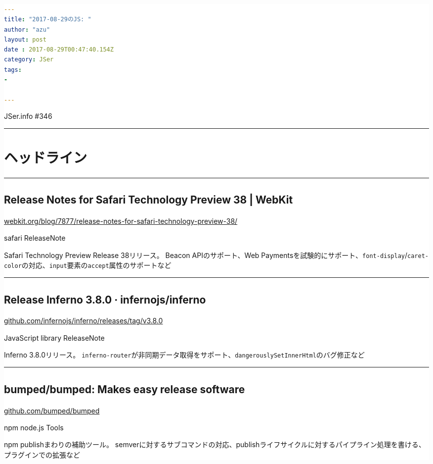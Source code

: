 ```yaml
---
title: "2017-08-29のJS: "
author: "azu"
layout: post
date : 2017-08-29T00:47:40.154Z
category: JSer
tags:
-

---
```


JSer.info #346

----

<h1 class="site-genre">ヘッドライン</h1>

----

## Release Notes for Safari Technology Preview 38 | WebKit
[webkit.org/blog/7877/release-notes-for-safari-technology-preview-38/](https://webkit.org/blog/7877/release-notes-for-safari-technology-preview-38/ "Release Notes for Safari Technology Preview 38 | WebKit")
<p class="jser-tags jser-tag-icon"><span class="jser-tag">safari</span> <span class="jser-tag">ReleaseNote</span></p>

Safari Technology Preview Release 38リリース。
Beacon APIのサポート、Web Paymentsを試験的にサポート、`font-display`/`caret-color`の対応、`input`要素の`accept`属性のサポートなど


----

## Release Inferno 3.8.0 · infernojs/inferno
[github.com/infernojs/inferno/releases/tag/v3.8.0](https://github.com/infernojs/inferno/releases/tag/v3.8.0 "Release Inferno 3.8.0 · infernojs/inferno")
<p class="jser-tags jser-tag-icon"><span class="jser-tag">JavaScript</span> <span class="jser-tag">library</span> <span class="jser-tag">ReleaseNote</span></p>

Inferno 3.8.0リリース。
`inferno-router`が非同期データ取得をサポート、`dangerouslySetInnerHtml`のバグ修正など


----

## bumped/bumped: Makes easy release software
[github.com/bumped/bumped](https://github.com/bumped/bumped "bumped/bumped: Makes easy release software")
<p class="jser-tags jser-tag-icon"><span class="jser-tag">npm</span> <span class="jser-tag">node.js</span> <span class="jser-tag">Tools</span></p>

npm publishまわりの補助ツール。
semverに対するサブコマンドの対応、publishライフサイクルに対するパイプライン処理を書ける、プラグインでの拡張など
